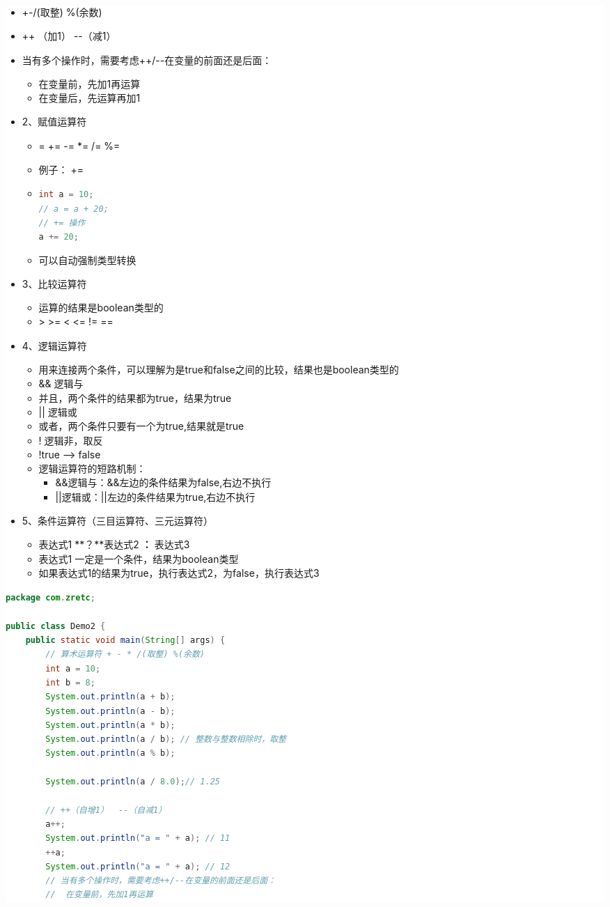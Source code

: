   - +-/(取整) %(余数)
  - ++ （加1） --（减1）
  - 当有多个操作时，需要考虑++/--在变量的前面还是后面：
    - 在变量前，先加1再运算
    - 在变量后，先运算再加1

- 2、赋值运算符

  - =  +=  -=  *=  /=  %=

  - 例子： += 

  - ```java
    int a = 10;
    // a = a + 20;  
    // += 操作
    a += 20;
    ```

  - 可以自动强制类型转换

- 3、比较运算符

  - 运算的结果是boolean类型的
  - \>  \>=   \<  \<=   \!=   \==

- 4、逻辑运算符

  - 用来连接两个条件，可以理解为是true和false之间的比较，结果也是boolean类型的
  -  && 逻辑与
    - 并且，两个条件的结果都为true，结果为true
  -   ||  逻辑或
    - 或者，两个条件只要有一个为true,结果就是true
  -  ! 逻辑非，取反
    - !true  --> false
  - 逻辑运算符的短路机制：
    - &&逻辑与：&&左边的条件结果为false,右边不执行
    - ||逻辑或：||左边的条件结果为true,右边不执行

- 5、条件运算符（三目运算符、三元运算符）

  - 表达式1 **？**表达式2 **：** 表达式3
  - 表达式1 一定是一个条件，结果为boolean类型
  - 如果表达式1的结果为true，执行表达式2，为false，执行表达式3



```java
package com.zretc;

public class Demo2 {
    public static void main(String[] args) {
        // 算术运算符 + - * /(取整) %(余数)
        int a = 10;
        int b = 8;
        System.out.println(a + b);
        System.out.println(a - b);
        System.out.println(a * b);
        System.out.println(a / b); // 整数与整数相除时，取整
        System.out.println(a % b);

        System.out.println(a / 8.0);// 1.25

        // ++（自增1）  --（自减1）
        a++;
        System.out.println("a = " + a); // 11
        ++a;
        System.out.println("a = " + a); // 12
        // 当有多个操作时，需要考虑++/--在变量的前面还是后面：
        //  在变量前，先加1再运算
```